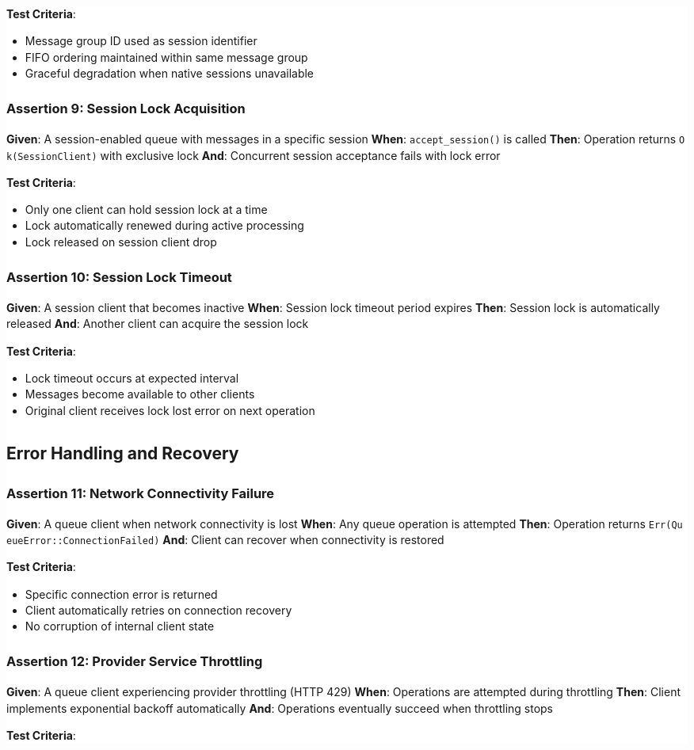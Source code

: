 **Test Criteria**:

- Message group ID used as session identifier
- FIFO ordering maintained within same message group
- Graceful degradation when native sessions unavailable

### Assertion 9: Session Lock Acquisition

**Given**: A session-enabled queue with messages in a specific session
**When**: `accept_session()` is called
**Then**: Operation returns `Ok(SessionClient)` with exclusive lock
**And**: Concurrent session acceptance fails with lock error

**Test Criteria**:

- Only one client can hold session lock at a time
- Lock automatically renewed during active processing
- Lock released on session client drop

### Assertion 10: Session Lock Timeout

**Given**: A session client that becomes inactive
**When**: Session lock timeout period expires
**Then**: Session lock is automatically released
**And**: Another client can acquire the session lock

**Test Criteria**:

- Lock timeout occurs at expected interval
- Messages become available to other clients
- Original client receives lock lost error on next operation

## Error Handling and Recovery

### Assertion 11: Network Connectivity Failure

**Given**: A queue client when network connectivity is lost
**When**: Any queue operation is attempted
**Then**: Operation returns `Err(QueueError::ConnectionFailed)`
**And**: Client can recover when connectivity is restored

**Test Criteria**:

- Specific connection error is returned
- Client automatically retries on connection recovery
- No corruption of internal client state

### Assertion 12: Provider Service Throttling

**Given**: A queue client experiencing provider throttling (HTTP 429)
**When**: Operations are attempted during throttling
**Then**: Client implements exponential backoff automatically
**And**: Operations eventually succeed when throttling stops

**Test Criteria**:
